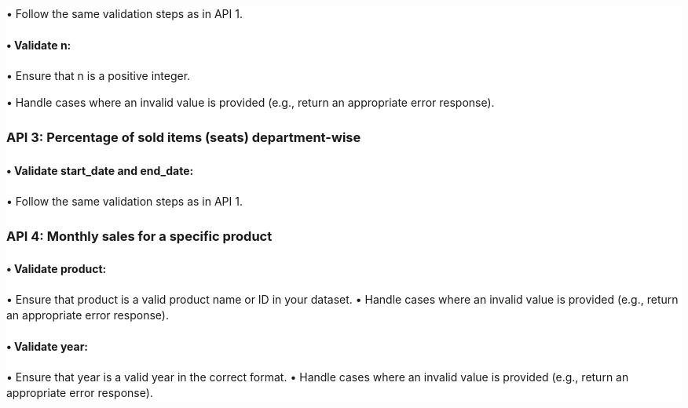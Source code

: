 • Follow the same validation steps as in API 1.
#### • Validate n:

• Ensure that n is a positive integer.

• Handle cases where an invalid value is provided (e.g., return an appropriate error 
response).

### API 3: Percentage of sold items (seats) department-wise
#### • Validate start_date and end_date:
• Follow the same validation steps as in API 1.
### API 4: Monthly sales for a specific product
#### • Validate product:
• Ensure that product is a valid product name or ID in your dataset.
• Handle cases where an invalid value is provided (e.g., return an appropriate error 
response).
#### • Validate year:
• Ensure that year is a valid year in the correct format.
• Handle cases where an invalid value is provided (e.g., return an appropriate error 
response).


